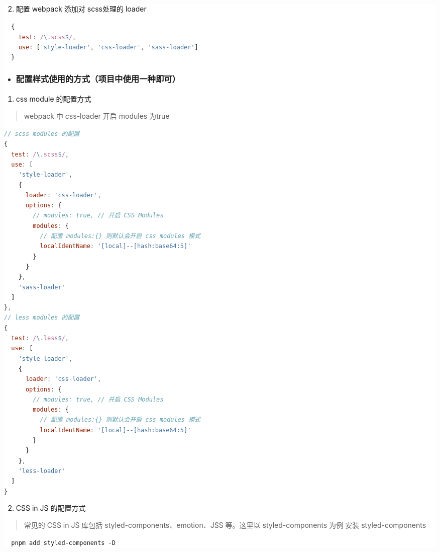 2. 配置 webpack 添加对 scss处理的 loader
```js
  {
    test: /\.scss$/,
    use: ['style-loader', 'css-loader', 'sass-loader']
  }
```

- ### 配置样式使用的方式（项目中使用一种即可）
1. css module 的配置方式
> webpack 中 css-loader 开启 modules 为true

```js
// scss modules 的配置
{
  test: /\.scss$/,
  use: [
    'style-loader',
    {
      loader: 'css-loader',
      options: {
        // modules: true, // 开启 CSS Modules
        modules: {
          // 配置 modules:{} 则默认会开启 css modules 模式
          localIdentName: '[local]--[hash:base64:5]'
        }
      }
    },
    'sass-loader'
  ]
},
// less modules 的配置
{
  test: /\.less$/,
  use: [
    'style-loader',
    {
      loader: 'css-loader',
      options: {
        // modules: true, // 开启 CSS Modules
        modules: {
          // 配置 modules:{} 则默认会开启 css modules 模式
          localIdentName: '[local]--[hash:base64:5]'
        }
      }
    },
    'less-loader'
  ]
}
```

2. CSS in JS 的配置方式
> 常见的 CSS in JS 库包括 styled-components、emotion、JSS 等。这里以 styled-components 为例
安装 styled-components
```shell
  pnpm add styled-components -D
```
